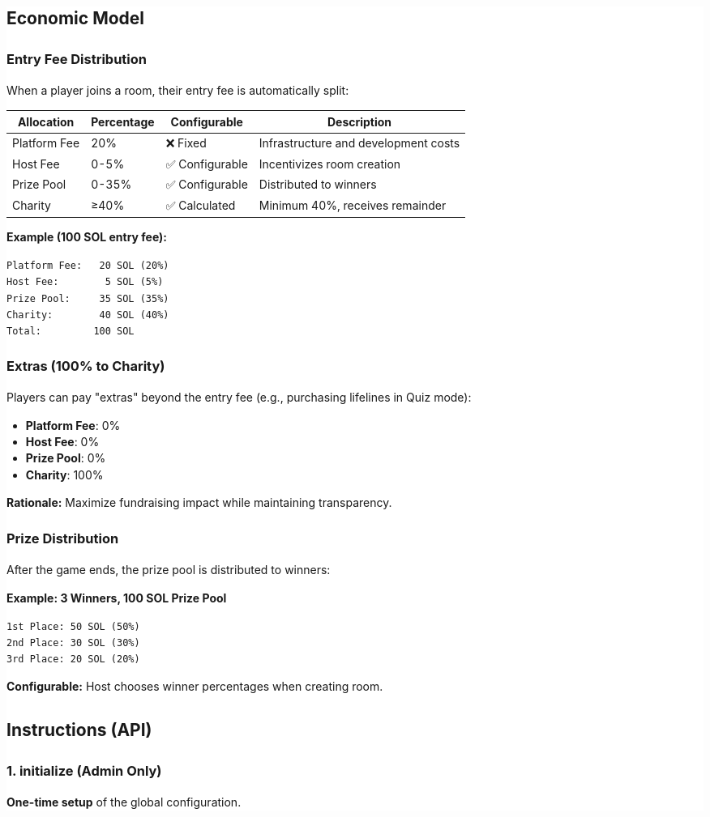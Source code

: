 ## Economic Model

### Entry Fee Distribution

When a player joins a room, their entry fee is automatically split:

| Allocation | Percentage | Configurable | Description |
|------------|------------|--------------|-------------|
| Platform Fee | 20% | ❌ Fixed | Infrastructure and development costs |
| Host Fee | 0-5% | ✅ Configurable | Incentivizes room creation |
| Prize Pool | 0-35% | ✅ Configurable | Distributed to winners |
| Charity | ≥40% | ✅ Calculated | Minimum 40%, receives remainder |

**Example (100 SOL entry fee):**
```
Platform Fee:   20 SOL (20%)
Host Fee:        5 SOL (5%)
Prize Pool:     35 SOL (35%)
Charity:        40 SOL (40%)
Total:         100 SOL
```

### Extras (100% to Charity)

Players can pay "extras" beyond the entry fee (e.g., purchasing lifelines in Quiz mode):
- **Platform Fee**: 0%
- **Host Fee**: 0%
- **Prize Pool**: 0%
- **Charity**: 100%

**Rationale:** Maximize fundraising impact while maintaining transparency.

### Prize Distribution

After the game ends, the prize pool is distributed to winners:

**Example: 3 Winners, 100 SOL Prize Pool**
```
1st Place: 50 SOL (50%)
2nd Place: 30 SOL (30%)
3rd Place: 20 SOL (20%)
```

**Configurable:** Host chooses winner percentages when creating room.

## Instructions (API)

### 1. initialize (Admin Only)

**One-time setup** of the global configuration.
